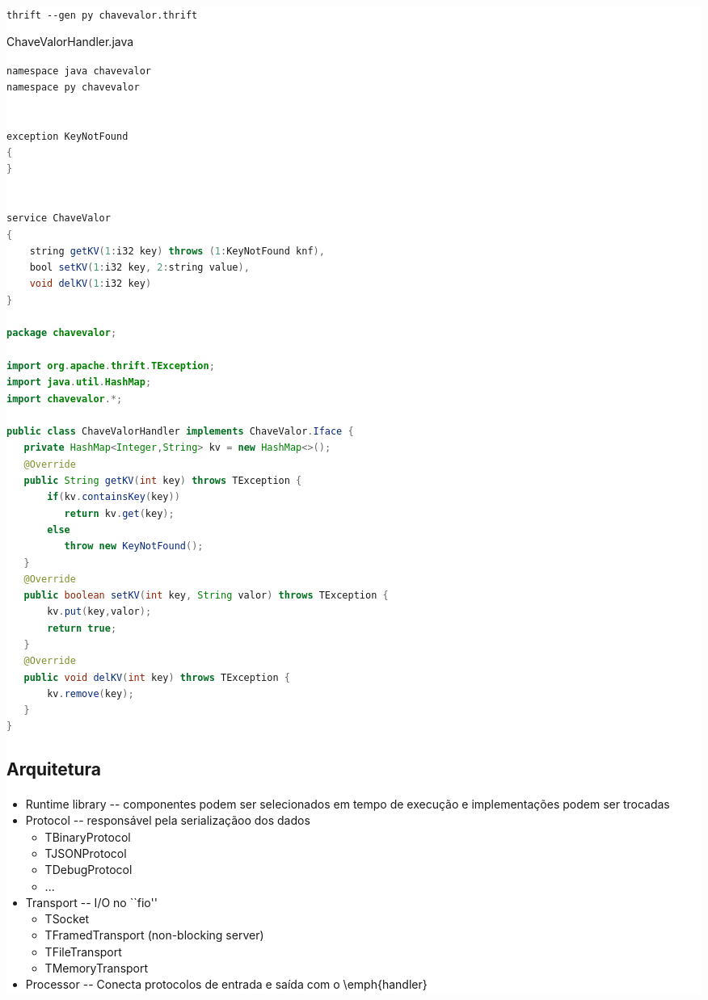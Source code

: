`thrift --gen py chavevalor.thrift`

ChaveValorHandler.java
```Java
namespace java chavevalor
namespace py chavevalor


exception KeyNotFound
{
}


service ChaveValor
{
    string getKV(1:i32 key) throws (1:KeyNotFound knf),
    bool setKV(1:i32 key, 2:string value),
    void delKV(1:i32 key)
}  
 	
package chavevalor;

import org.apache.thrift.TException;
import java.util.HashMap;
import chavevalor.*;

public class ChaveValorHandler implements ChaveValor.Iface {
   private HashMap<Integer,String> kv = new HashMap<>();
   @Override
   public String getKV(int key) throws TException {
       if(kv.containsKey(key))
          return kv.get(key);
       else
          throw new KeyNotFound();
   }
   @Override
   public boolean setKV(int key, String valor) throws TException {
       kv.put(key,valor);
       return true;
   }
   @Override
   public void delKV(int key) throws TException {
       kv.remove(key);
   }    
}
```

## Arquitetura 

* Runtime library -- componentes podem ser selecionados em tempo de execução e implementações podem ser trocadas
* Protocol -- responsável pela serializaçãoo dos dados
    * TBinaryProtocol
	* TJSONProtocol
	* TDebugProtocol
	* ...
* Transport -- I/O no ``fio''
    * TSocket
	* TFramedTransport (non-blocking server)
	* TFileTransport
	* TMemoryTransport
* Processor -- Conecta protocolos de entrada e saída com o \emph{handler}
		